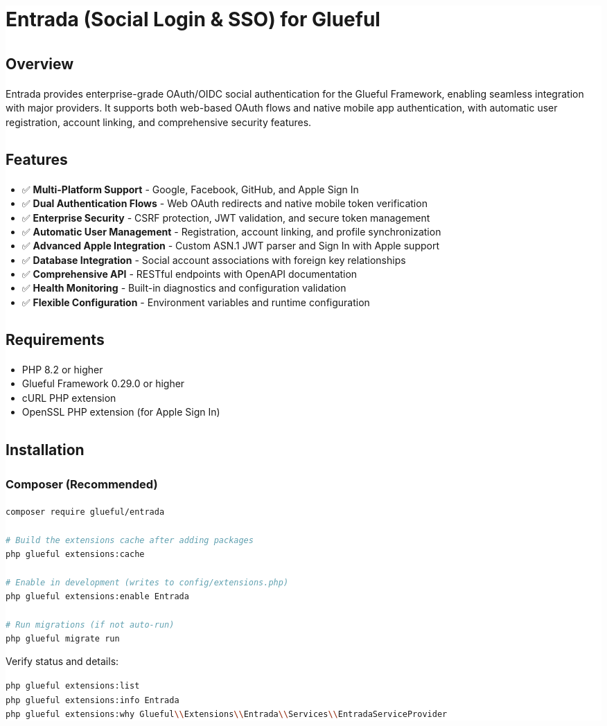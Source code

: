 # Entrada (Social Login & SSO) for Glueful

## Overview

Entrada provides enterprise-grade OAuth/OIDC social authentication for the Glueful Framework, enabling seamless integration with major providers. It supports both web-based OAuth flows and native mobile app authentication, with automatic user registration, account linking, and comprehensive security features.

## Features

- ✅ **Multi-Platform Support** - Google, Facebook, GitHub, and Apple Sign In
- ✅ **Dual Authentication Flows** - Web OAuth redirects and native mobile token verification
- ✅ **Enterprise Security** - CSRF protection, JWT validation, and secure token management
- ✅ **Automatic User Management** - Registration, account linking, and profile synchronization
- ✅ **Advanced Apple Integration** - Custom ASN.1 JWT parser and Sign In with Apple support
- ✅ **Database Integration** - Social account associations with foreign key relationships
- ✅ **Comprehensive API** - RESTful endpoints with OpenAPI documentation
- ✅ **Health Monitoring** - Built-in diagnostics and configuration validation
- ✅ **Flexible Configuration** - Environment variables and runtime configuration

## Requirements

- PHP 8.2 or higher
- Glueful Framework 0.29.0 or higher
- cURL PHP extension
- OpenSSL PHP extension (for Apple Sign In)

## Installation

### Composer (Recommended)

```bash
composer require glueful/entrada

# Build the extensions cache after adding packages
php glueful extensions:cache

# Enable in development (writes to config/extensions.php)
php glueful extensions:enable Entrada

# Run migrations (if not auto-run)
php glueful migrate run
```

Verify status and details:

```bash
php glueful extensions:list
php glueful extensions:info Entrada
php glueful extensions:why Glueful\\Extensions\\Entrada\\Services\\EntradaServiceProvider
```
